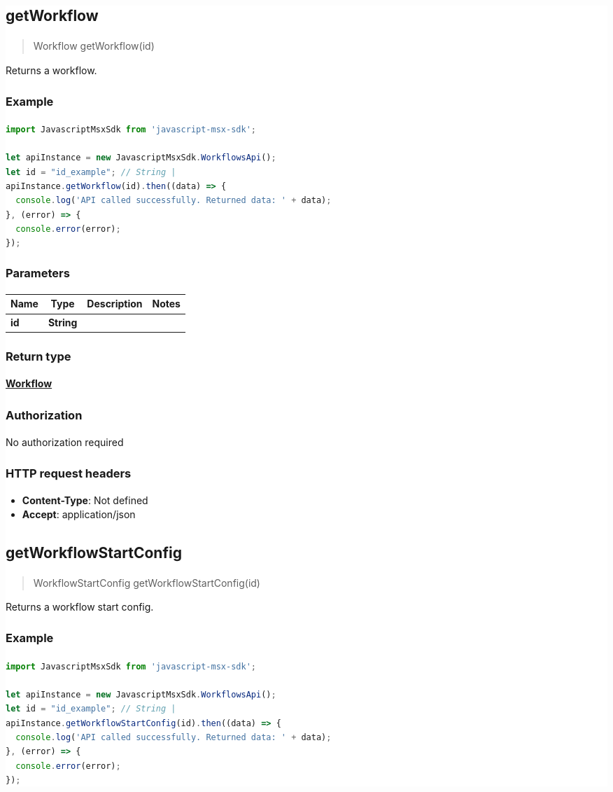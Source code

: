 
## getWorkflow

> Workflow getWorkflow(id)

Returns a workflow.

### Example

```javascript
import JavascriptMsxSdk from 'javascript-msx-sdk';

let apiInstance = new JavascriptMsxSdk.WorkflowsApi();
let id = "id_example"; // String | 
apiInstance.getWorkflow(id).then((data) => {
  console.log('API called successfully. Returned data: ' + data);
}, (error) => {
  console.error(error);
});

```

### Parameters


Name | Type | Description  | Notes
------------- | ------------- | ------------- | -------------
 **id** | **String**|  | 

### Return type

[**Workflow**](Workflow.md)

### Authorization

No authorization required

### HTTP request headers

- **Content-Type**: Not defined
- **Accept**: application/json


## getWorkflowStartConfig

> WorkflowStartConfig getWorkflowStartConfig(id)

Returns a workflow start config.

### Example

```javascript
import JavascriptMsxSdk from 'javascript-msx-sdk';

let apiInstance = new JavascriptMsxSdk.WorkflowsApi();
let id = "id_example"; // String | 
apiInstance.getWorkflowStartConfig(id).then((data) => {
  console.log('API called successfully. Returned data: ' + data);
}, (error) => {
  console.error(error);
});

```
